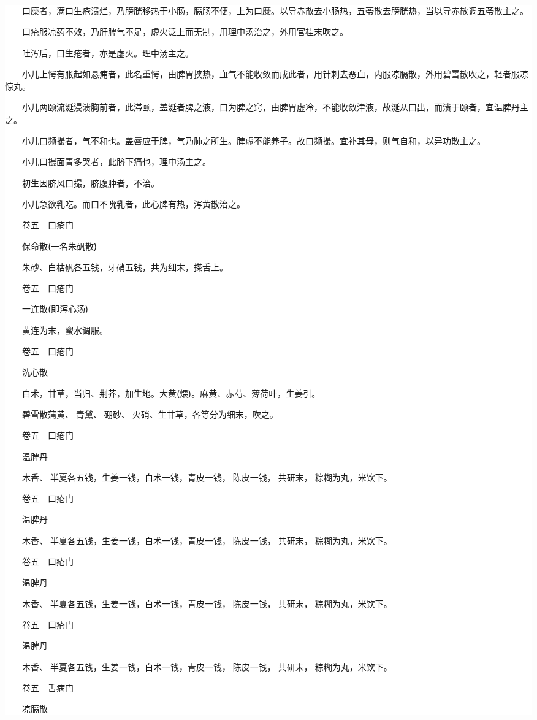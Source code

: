 　　口糜者，满口生疮溃烂，乃膀胱移热于小肠，膈肠不便，上为口糜。以导赤散去小肠热，五苓散去膀胱热，当以导赤散调五苓散主之。

　　口疮服凉药不效，乃肝脾气不足，虚火泛上而无制，用理中汤治之，外用官桂末吹之。

　　吐泻后，口生疮者，亦是虚火。理中汤主之。

　　小儿上愕有胀起如悬痈者，此名重愕，由脾胃挟热，血气不能收敛而成此者，用针刺去恶血，内服凉膈散，外用碧雪散吹之，轻者服凉惊丸。

　　小儿两颐流涎浸溃胸前者，此滞颐，盖涎者脾之液，口为脾之窍，由脾胃虚冷，不能收敛津液，故涎从口出，而溃于颐者，宜温脾丹主之。

　　小儿口频撮者，气不和也。盖唇应于脾，气乃肺之所生。脾虚不能养子。故口频撮。宜补其母，则气自和，以异功散主之。

　　小儿口撮面青多哭者，此脐下痛也，理中汤主之。

　　初生因脐风口撮，脐腹肿者，不治。

　　小儿急欲乳吃。而口不吮乳者，此心脾有热，泻黄散治之。

　　卷五　口疮门

　　保命散(一名朱矾散)

　　朱砂、白枯矾各五钱，牙硝五钱，共为细末，搽舌上。

　　卷五　口疮门

　　一连散(即泻心汤)

　　黄连为末，蜜水调服。

　　卷五　口疮门

　　洗心散

　　白术，甘草，当归、荆芥，加生地。大黄(煨)。麻黄、赤芍、薄荷叶，生姜引。

　　碧雪散蒲黄、 青黛、 硼砂、 火硝、生甘草，各等分为细末，吹之。

　　卷五　口疮门

　　温脾丹

　　木香、 半夏各五钱，生姜一钱，白术一钱，青皮一钱， 陈皮一钱， 共研末， 粽糊为丸，米饮下。

　　卷五　口疮门

　　温脾丹

　　木香、 半夏各五钱，生姜一钱，白术一钱，青皮一钱， 陈皮一钱， 共研末， 粽糊为丸，米饮下。

　　卷五　口疮门

　　温脾丹

　　木香、 半夏各五钱，生姜一钱，白术一钱，青皮一钱， 陈皮一钱， 共研末， 粽糊为丸，米饮下。

　　卷五　口疮门

　　温脾丹

　　木香、 半夏各五钱，生姜一钱，白术一钱，青皮一钱， 陈皮一钱， 共研末， 粽糊为丸，米饮下。

　　卷五　舌病门

　　凉膈散
